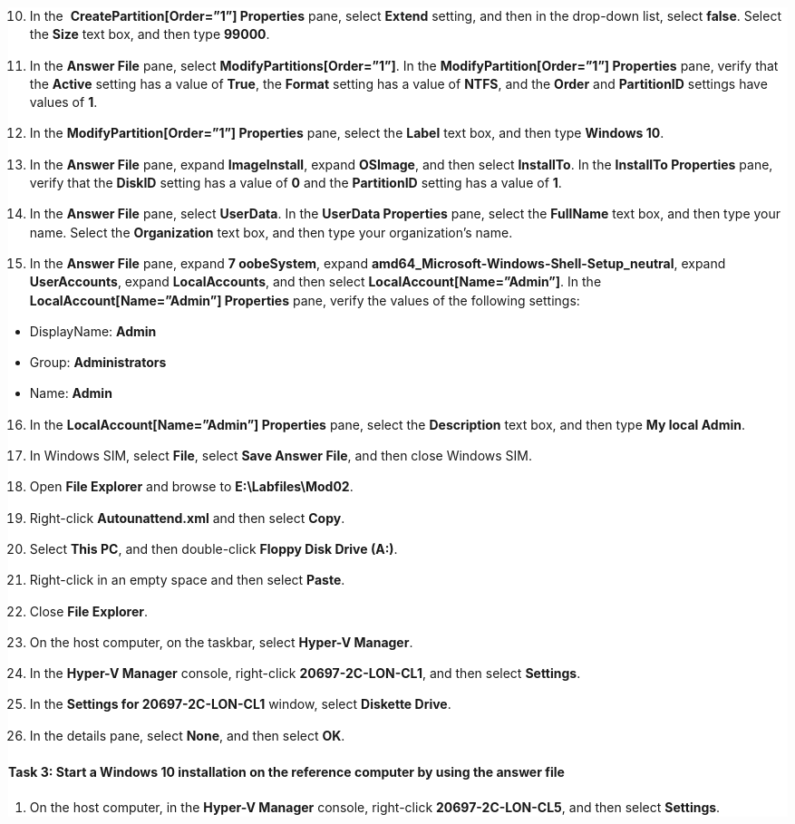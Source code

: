 10. In the  **CreatePartition[Order=”1”] Properties** pane, select **Extend** setting, and then in the drop-down list, select **false**. Select the  **Size** text box, and then type **99000**.

11. In the  **Answer File** pane, select **ModifyPartitions[Order=”1”]**. In the  **ModifyPartition[Order=”1”] Properties** pane, verify that the **Active** setting has a value of **True**, the  **Format** setting has a value of **NTFS**, and the  **Order** and **PartitionID** settings have values of **1**.

12. In the  **ModifyPartition[Order=”1”] Properties** pane, select the **Label** text box, and then type **Windows 10**.

13. In the  **Answer File** pane, expand **ImageInstall**, expand  **OSImage**, and then select  **InstallTo**. In the  **InstallTo Properties** pane, verify that the **DiskID** setting has a value of **0** and the **PartitionID** setting has a value of **1**.

14. In the  **Answer File** pane, select **UserData**. In the  **UserData Properties** pane, select the **FullName** text box, and then type your name. Select the **Organization** text box, and then type your organization’s name.

15. In the  **Answer File** pane, expand **7 oobeSystem**, expand  **amd64_Microsoft-Windows-Shell-Setup_neutral**, expand  **UserAccounts**, expand  **LocalAccounts**, and then select  **LocalAccount[Name=”Admin”]**. In the  **LocalAccount[Name=”Admin”] Properties** pane, verify the values of the following settings:

  - DisplayName:  **Admin**

  - Group:  **Administrators**

  - Name:  **Admin**

16. In the  **LocalAccount[Name=”Admin”] Properties** pane, select the **Description** text box, and then type **My local Admin**.

17. In Windows SIM, select  **File**, select  **Save Answer File**, and then close Windows SIM.

18. Open  **File Explorer** and browse to **E:\\Labfiles\\Mod02**.

19. Right-click  **Autounattend.xml** and then select **Copy**.

20. Select  **This PC**, and then double-click  **Floppy Disk Drive (A:)**.

21. Right-click in an empty space and then select  **Paste**.

22. Close  **File Explorer**.

23. On the host computer, on the taskbar, select  **Hyper-V Manager**.

24. In the  **Hyper-V Manager** console, right-click **20697-2C-LON-CL1**, and then select  **Settings**.

25. In the  **Settings for 20697-2C-LON-CL1** window, select **Diskette Drive**.

26. In the details pane, select  **None**, and then select  **OK**.



#### Task 3: Start a Windows 10 installation on the reference computer by using the answer file
  
1. On the host computer, in the  **Hyper-V Manager** console, right-click **20697-2C-LON-CL5**, and then select  **Settings**.
